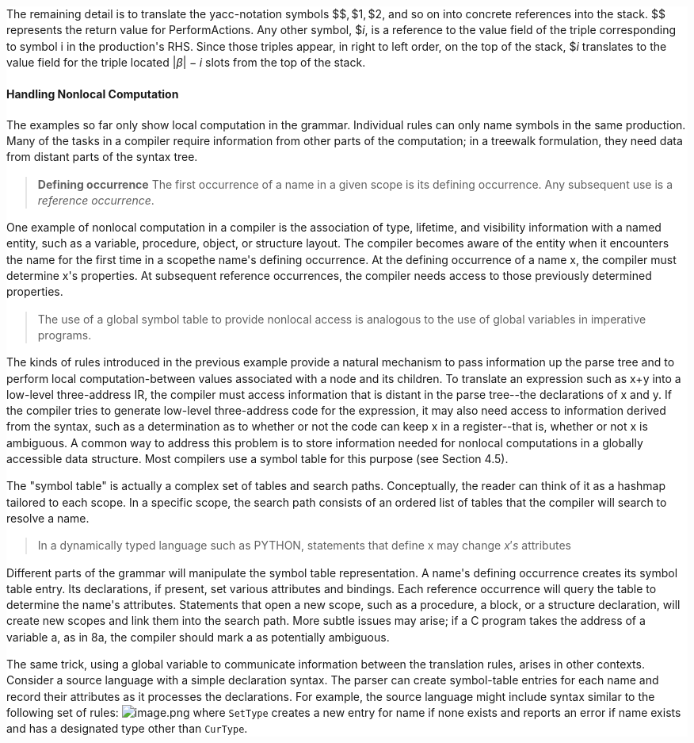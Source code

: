 The remaining detail is to translate the yacc-notation symbols $\$ \$, \$ 1, \$2$, and so on into concrete references into the stack. $\$ \$$ represents the return value for PerformActions. Any other symbol, $\$i$, is a reference to the value field of the triple corresponding to symbol i in the production's RHS. Since those triples appear, in right to left order, on the top of the stack, $\$i$ translates to the value field for the triple located $|\beta|-i$ slots from the top of the stack.

#### Handling Nonlocal Computation

The examples so far only show local computation in the grammar. Individual rules can only name symbols in the same production. Many of the tasks in a compiler require information from other parts of the computation; in a treewalk formulation, they need data from distant parts of the syntax tree.

> **Defining occurrence**
> The first occurrence of a name in a given scope is its defining occurrence.
> Any subsequent use is a _reference occurrence_.

One example of nonlocal computation in a compiler is the association of type, lifetime, and visibility information with a named entity, such as a variable, procedure, object, or structure layout. The compiler becomes aware of the entity when it encounters the name for the first time in a scopethe name's defining occurrence. At the defining occurrence of a name x, the compiler must determine x's properties. At subsequent reference occurrences, the compiler needs access to those previously determined properties.

> The use of a global symbol table to provide nonlocal access is analogous to the use of global variables in imperative programs.

The kinds of rules introduced in the previous example provide a natural mechanism to pass information up the parse tree and to perform local computation-between values associated with a node and its children. To translate an expression such as x+y into a low-level three-address IR, the compiler must access information that is distant in the parse tree--the declarations of x and y. If the compiler tries to generate low-level three-address code for the expression, it may also need access to information derived from the syntax, such as a determination as to whether or not the code can keep x in a register--that is, whether or not x is ambiguous. A common way to address this problem is to store information needed for nonlocal computations in a globally accessible data structure. Most compilers use a symbol table for this purpose (see Section 4.5).

The "symbol table" is actually a complex set of tables and search paths. Conceptually, the reader can think of it as a hashmap tailored to each scope. In a specific scope, the search path consists of an ordered list of tables that the compiler will search to resolve a name.

> In a dynamically typed language such as PYTHON, statements that define x may change $x 's$ attributes

Different parts of the grammar will manipulate the symbol table representation. A name's defining occurrence creates its symbol table entry. Its declarations, if present, set various attributes and bindings. Each reference occurrence will query the table to determine the name's attributes. Statements that open a new scope, such as a procedure, a block, or a structure declaration, will create new scopes and link them into the search path. More subtle issues may arise; if a C program takes the address of a variable a, as in 8a, the compiler should mark a as potentially ambiguous.

The same trick, using a global variable to communicate information between the translation rules, arises in other contexts. Consider a source language with a simple declaration syntax. The parser can create symbol-table entries for each name and record their attributes as it processes the declarations. For example, the source language might include syntax similar to the following set of rules:
![image.png](https://blog-1314253005.cos.ap-guangzhou.myqcloud.com/202310151829996.png)
where `SetType` creates a new entry for name if none exists and reports an error if name exists and has a designated type other than `CurType`.
